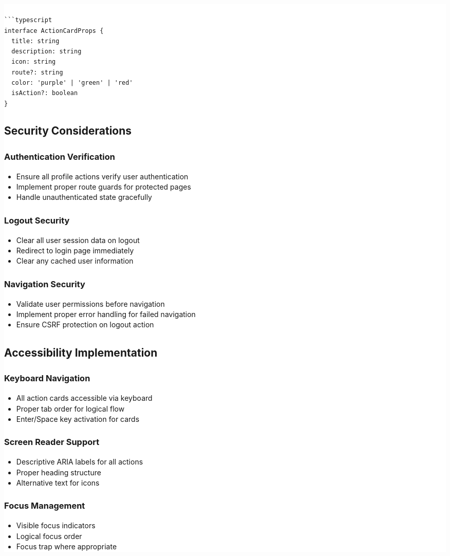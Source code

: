 ```

```typescript
interface ActionCardProps {
  title: string
  description: string
  icon: string
  route?: string
  color: 'purple' | 'green' | 'red'
  isAction?: boolean
}
```

## Security Considerations

### Authentication Verification

- Ensure all profile actions verify user authentication
- Implement proper route guards for protected pages
- Handle unauthenticated state gracefully

### Logout Security

- Clear all user session data on logout
- Redirect to login page immediately
- Clear any cached user information

### Navigation Security

- Validate user permissions before navigation
- Implement proper error handling for failed navigation
- Ensure CSRF protection on logout action

## Accessibility Implementation

### Keyboard Navigation

- All action cards accessible via keyboard
- Proper tab order for logical flow
- Enter/Space key activation for cards

### Screen Reader Support

- Descriptive ARIA labels for all actions
- Proper heading structure
- Alternative text for icons

### Focus Management

- Visible focus indicators
- Logical focus order
- Focus trap where appropriate

